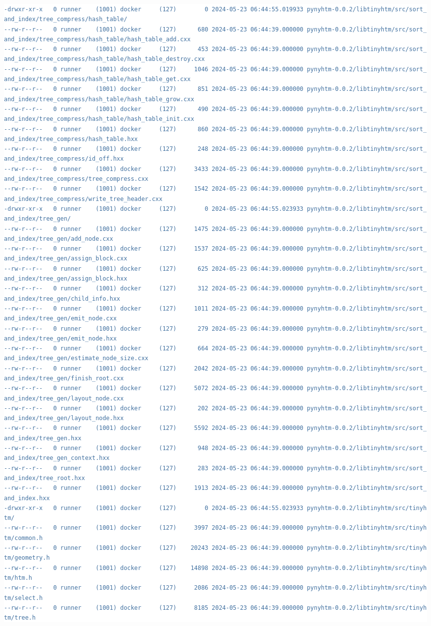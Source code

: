 ```diff
-drwxr-xr-x   0 runner    (1001) docker     (127)        0 2024-05-23 06:44:55.019933 pynyhtm-0.0.2/libtinyhtm/src/sort_and_index/tree_compress/hash_table/
--rw-r--r--   0 runner    (1001) docker     (127)      680 2024-05-23 06:44:39.000000 pynyhtm-0.0.2/libtinyhtm/src/sort_and_index/tree_compress/hash_table/hash_table_add.cxx
--rw-r--r--   0 runner    (1001) docker     (127)      453 2024-05-23 06:44:39.000000 pynyhtm-0.0.2/libtinyhtm/src/sort_and_index/tree_compress/hash_table/hash_table_destroy.cxx
--rw-r--r--   0 runner    (1001) docker     (127)     1046 2024-05-23 06:44:39.000000 pynyhtm-0.0.2/libtinyhtm/src/sort_and_index/tree_compress/hash_table/hash_table_get.cxx
--rw-r--r--   0 runner    (1001) docker     (127)      851 2024-05-23 06:44:39.000000 pynyhtm-0.0.2/libtinyhtm/src/sort_and_index/tree_compress/hash_table/hash_table_grow.cxx
--rw-r--r--   0 runner    (1001) docker     (127)      490 2024-05-23 06:44:39.000000 pynyhtm-0.0.2/libtinyhtm/src/sort_and_index/tree_compress/hash_table/hash_table_init.cxx
--rw-r--r--   0 runner    (1001) docker     (127)      860 2024-05-23 06:44:39.000000 pynyhtm-0.0.2/libtinyhtm/src/sort_and_index/tree_compress/hash_table.hxx
--rw-r--r--   0 runner    (1001) docker     (127)      248 2024-05-23 06:44:39.000000 pynyhtm-0.0.2/libtinyhtm/src/sort_and_index/tree_compress/id_off.hxx
--rw-r--r--   0 runner    (1001) docker     (127)     3433 2024-05-23 06:44:39.000000 pynyhtm-0.0.2/libtinyhtm/src/sort_and_index/tree_compress/tree_compress.cxx
--rw-r--r--   0 runner    (1001) docker     (127)     1542 2024-05-23 06:44:39.000000 pynyhtm-0.0.2/libtinyhtm/src/sort_and_index/tree_compress/write_tree_header.cxx
-drwxr-xr-x   0 runner    (1001) docker     (127)        0 2024-05-23 06:44:55.023933 pynyhtm-0.0.2/libtinyhtm/src/sort_and_index/tree_gen/
--rw-r--r--   0 runner    (1001) docker     (127)     1475 2024-05-23 06:44:39.000000 pynyhtm-0.0.2/libtinyhtm/src/sort_and_index/tree_gen/add_node.cxx
--rw-r--r--   0 runner    (1001) docker     (127)     1537 2024-05-23 06:44:39.000000 pynyhtm-0.0.2/libtinyhtm/src/sort_and_index/tree_gen/assign_block.cxx
--rw-r--r--   0 runner    (1001) docker     (127)      625 2024-05-23 06:44:39.000000 pynyhtm-0.0.2/libtinyhtm/src/sort_and_index/tree_gen/assign_block.hxx
--rw-r--r--   0 runner    (1001) docker     (127)      312 2024-05-23 06:44:39.000000 pynyhtm-0.0.2/libtinyhtm/src/sort_and_index/tree_gen/child_info.hxx
--rw-r--r--   0 runner    (1001) docker     (127)     1011 2024-05-23 06:44:39.000000 pynyhtm-0.0.2/libtinyhtm/src/sort_and_index/tree_gen/emit_node.cxx
--rw-r--r--   0 runner    (1001) docker     (127)      279 2024-05-23 06:44:39.000000 pynyhtm-0.0.2/libtinyhtm/src/sort_and_index/tree_gen/emit_node.hxx
--rw-r--r--   0 runner    (1001) docker     (127)      664 2024-05-23 06:44:39.000000 pynyhtm-0.0.2/libtinyhtm/src/sort_and_index/tree_gen/estimate_node_size.cxx
--rw-r--r--   0 runner    (1001) docker     (127)     2042 2024-05-23 06:44:39.000000 pynyhtm-0.0.2/libtinyhtm/src/sort_and_index/tree_gen/finish_root.cxx
--rw-r--r--   0 runner    (1001) docker     (127)     5072 2024-05-23 06:44:39.000000 pynyhtm-0.0.2/libtinyhtm/src/sort_and_index/tree_gen/layout_node.cxx
--rw-r--r--   0 runner    (1001) docker     (127)      202 2024-05-23 06:44:39.000000 pynyhtm-0.0.2/libtinyhtm/src/sort_and_index/tree_gen/layout_node.hxx
--rw-r--r--   0 runner    (1001) docker     (127)     5592 2024-05-23 06:44:39.000000 pynyhtm-0.0.2/libtinyhtm/src/sort_and_index/tree_gen.hxx
--rw-r--r--   0 runner    (1001) docker     (127)      948 2024-05-23 06:44:39.000000 pynyhtm-0.0.2/libtinyhtm/src/sort_and_index/tree_gen_context.hxx
--rw-r--r--   0 runner    (1001) docker     (127)      283 2024-05-23 06:44:39.000000 pynyhtm-0.0.2/libtinyhtm/src/sort_and_index/tree_root.hxx
--rw-r--r--   0 runner    (1001) docker     (127)     1913 2024-05-23 06:44:39.000000 pynyhtm-0.0.2/libtinyhtm/src/sort_and_index.hxx
-drwxr-xr-x   0 runner    (1001) docker     (127)        0 2024-05-23 06:44:55.023933 pynyhtm-0.0.2/libtinyhtm/src/tinyhtm/
--rw-r--r--   0 runner    (1001) docker     (127)     3997 2024-05-23 06:44:39.000000 pynyhtm-0.0.2/libtinyhtm/src/tinyhtm/common.h
--rw-r--r--   0 runner    (1001) docker     (127)    20243 2024-05-23 06:44:39.000000 pynyhtm-0.0.2/libtinyhtm/src/tinyhtm/geometry.h
--rw-r--r--   0 runner    (1001) docker     (127)    14898 2024-05-23 06:44:39.000000 pynyhtm-0.0.2/libtinyhtm/src/tinyhtm/htm.h
--rw-r--r--   0 runner    (1001) docker     (127)     2086 2024-05-23 06:44:39.000000 pynyhtm-0.0.2/libtinyhtm/src/tinyhtm/select.h
--rw-r--r--   0 runner    (1001) docker     (127)     8185 2024-05-23 06:44:39.000000 pynyhtm-0.0.2/libtinyhtm/src/tinyhtm/tree.h
```